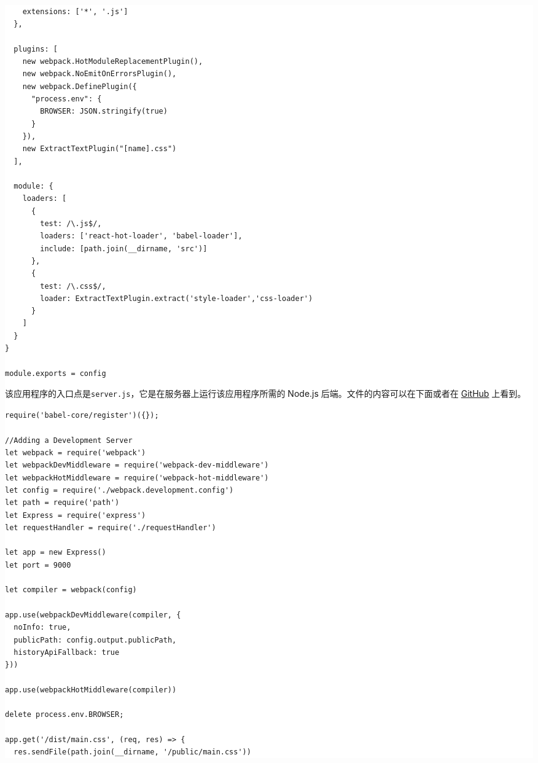 ```
    extensions: ['*', '.js']
  },

  plugins: [
    new webpack.HotModuleReplacementPlugin(),
    new webpack.NoEmitOnErrorsPlugin(),
    new webpack.DefinePlugin({
      "process.env": {
        BROWSER: JSON.stringify(true)
      }
    }),
    new ExtractTextPlugin("[name].css")
  ],

  module: {
    loaders: [
      {
        test: /\.js$/,
        loaders: ['react-hot-loader', 'babel-loader'],
        include: [path.join(__dirname, 'src')]
      },
      {
        test: /\.css$/,
        loader: ExtractTextPlugin.extract('style-loader','css-loader')
      }
    ]
  }
}

module.exports = config
```

该应用程序的入口点是`server.js`，它是在服务器上运行该应用程序所需的 Node.js 后端。文件的内容可以在下面或者在 [GitHub](https://github.com/yomete/advanced-react-router-usage/blob/server-side-rendering/server.js) 上看到。

```
require('babel-core/register')({});

//Adding a Development Server
let webpack = require('webpack')
let webpackDevMiddleware = require('webpack-dev-middleware')
let webpackHotMiddleware = require('webpack-hot-middleware')
let config = require('./webpack.development.config')
let path = require('path')
let Express = require('express')
let requestHandler = require('./requestHandler')

let app = new Express()
let port = 9000

let compiler = webpack(config)

app.use(webpackDevMiddleware(compiler, {
  noInfo: true,
  publicPath: config.output.publicPath,
  historyApiFallback: true
}))

app.use(webpackHotMiddleware(compiler))

delete process.env.BROWSER;

app.get('/dist/main.css', (req, res) => {
  res.sendFile(path.join(__dirname, '/public/main.css'))
```